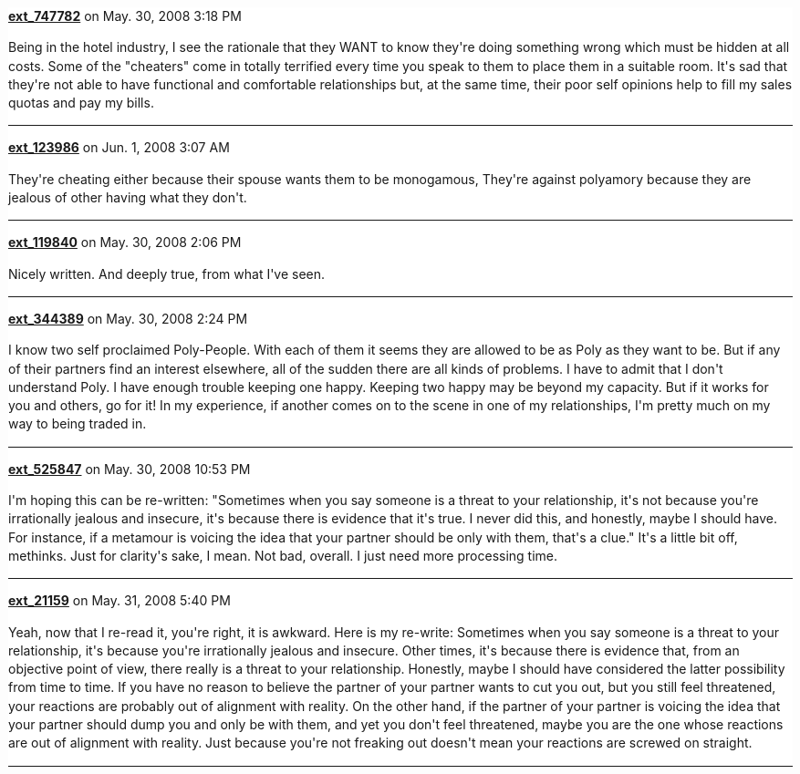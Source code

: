 
**[ext_747782](https://www.dreamwidth.org/users/ext_747782)** on May. 30, 2008 3:18 PM

Being in the hotel industry, I see the rationale that they WANT to know they're doing something wrong which must be hidden at all costs. Some of the "cheaters" come in totally terrified every time you speak to them to place them in a suitable room. It's sad that they're not able to have functional and comfortable relationships but, at the same time, their poor self opinions help to fill my sales quotas and pay my bills.

---

**[ext_123986](https://www.dreamwidth.org/users/ext_123986)** on Jun. 1, 2008 3:07 AM

They're cheating either because their spouse wants them to be monogamous, They're against polyamory because they are jealous of other having what they don't.

---

**[ext_119840](https://www.dreamwidth.org/users/ext_119840)** on May. 30, 2008 2:06 PM

Nicely written. And deeply true, from what I've seen.

---

**[ext_344389](https://www.dreamwidth.org/users/ext_344389)** on May. 30, 2008 2:24 PM

I know two self proclaimed Poly-People. With each of them it seems they are allowed to be as Poly as they want to be. But if any of their partners find an interest elsewhere, all of the sudden there are all kinds of problems. I have to admit that I don't understand Poly. I have enough trouble keeping one happy. Keeping two happy may be beyond my capacity. But if it works for you and others, go for it! In my experience, if another comes on to the scene in one of my relationships, I'm pretty much on my way to being traded in.

---

**[ext_525847](https://www.dreamwidth.org/users/ext_525847)** on May. 30, 2008 10:53 PM

I'm hoping this can be re-written: "Sometimes when you say someone is a threat to your relationship, it's not because you're irrationally jealous and insecure, it's because there is evidence that it's true. I never did this, and honestly, maybe I should have. For instance, if a metamour is voicing the idea that your partner should be only with them, that's a clue." It's a little bit off, methinks. Just for clarity's sake, I mean. Not bad, overall. I just need more processing time.

---

**[ext_21159](https://www.dreamwidth.org/users/ext_21159)** on May. 31, 2008 5:40 PM

Yeah, now that I re-read it, you're right, it is awkward. Here is my re-write: Sometimes when you say someone is a threat to your relationship, it's because you're irrationally jealous and insecure. Other times, it's because there is evidence that, from an objective point of view, there really is a threat to your relationship. Honestly, maybe I should have considered the latter possibility from time to time. If you have no reason to believe the partner of your partner wants to cut you out, but you still feel threatened, your reactions are probably out of alignment with reality. On the other hand, if the partner of your partner is voicing the idea that your partner should dump you and only be with them, and yet you don't feel threatened, maybe you are the one whose reactions are out of alignment with reality. Just because you're not freaking out doesn't mean your reactions are screwed on straight.

---